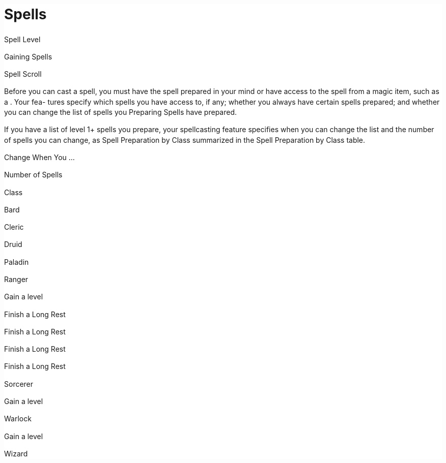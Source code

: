 # Spells

Spell Level

Gaining Spells

Spell Scroll

Before you can cast a spell, you must have the spell
prepared in your mind or have access to the spell
from a magic item, such as a
. Your fea-
tures specify which spells you have access to, if any;
whether you always have certain spells prepared;
and whether you can change the list of spells you
Preparing Spells
have prepared.

If you have a list of level 1+ spells you prepare, your
spellcasting feature specifies when you can change
the list and the number of spells you can change, as
Spell Preparation by Class
summarized in the Spell Preparation by Class table.

Change When You
…

Number of Spells

Class

Bard

Cleric

Druid

Paladin

Ranger

Gain a level

Finish a Long Rest

Finish a Long Rest

Finish a Long Rest

Finish a Long Rest

Sorcerer

Gain a level

Warlock

Gain a level

Wizard
